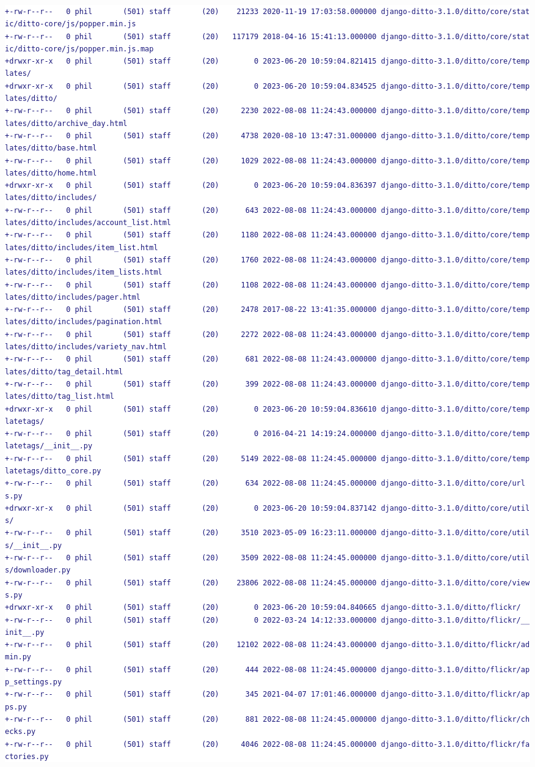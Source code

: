 ```diff
+-rw-r--r--   0 phil       (501) staff       (20)    21233 2020-11-19 17:03:58.000000 django-ditto-3.1.0/ditto/core/static/ditto-core/js/popper.min.js
+-rw-r--r--   0 phil       (501) staff       (20)   117179 2018-04-16 15:41:13.000000 django-ditto-3.1.0/ditto/core/static/ditto-core/js/popper.min.js.map
+drwxr-xr-x   0 phil       (501) staff       (20)        0 2023-06-20 10:59:04.821415 django-ditto-3.1.0/ditto/core/templates/
+drwxr-xr-x   0 phil       (501) staff       (20)        0 2023-06-20 10:59:04.834525 django-ditto-3.1.0/ditto/core/templates/ditto/
+-rw-r--r--   0 phil       (501) staff       (20)     2230 2022-08-08 11:24:43.000000 django-ditto-3.1.0/ditto/core/templates/ditto/archive_day.html
+-rw-r--r--   0 phil       (501) staff       (20)     4738 2020-08-10 13:47:31.000000 django-ditto-3.1.0/ditto/core/templates/ditto/base.html
+-rw-r--r--   0 phil       (501) staff       (20)     1029 2022-08-08 11:24:43.000000 django-ditto-3.1.0/ditto/core/templates/ditto/home.html
+drwxr-xr-x   0 phil       (501) staff       (20)        0 2023-06-20 10:59:04.836397 django-ditto-3.1.0/ditto/core/templates/ditto/includes/
+-rw-r--r--   0 phil       (501) staff       (20)      643 2022-08-08 11:24:43.000000 django-ditto-3.1.0/ditto/core/templates/ditto/includes/account_list.html
+-rw-r--r--   0 phil       (501) staff       (20)     1180 2022-08-08 11:24:43.000000 django-ditto-3.1.0/ditto/core/templates/ditto/includes/item_list.html
+-rw-r--r--   0 phil       (501) staff       (20)     1760 2022-08-08 11:24:43.000000 django-ditto-3.1.0/ditto/core/templates/ditto/includes/item_lists.html
+-rw-r--r--   0 phil       (501) staff       (20)     1108 2022-08-08 11:24:43.000000 django-ditto-3.1.0/ditto/core/templates/ditto/includes/pager.html
+-rw-r--r--   0 phil       (501) staff       (20)     2478 2017-08-22 13:41:35.000000 django-ditto-3.1.0/ditto/core/templates/ditto/includes/pagination.html
+-rw-r--r--   0 phil       (501) staff       (20)     2272 2022-08-08 11:24:43.000000 django-ditto-3.1.0/ditto/core/templates/ditto/includes/variety_nav.html
+-rw-r--r--   0 phil       (501) staff       (20)      681 2022-08-08 11:24:43.000000 django-ditto-3.1.0/ditto/core/templates/ditto/tag_detail.html
+-rw-r--r--   0 phil       (501) staff       (20)      399 2022-08-08 11:24:43.000000 django-ditto-3.1.0/ditto/core/templates/ditto/tag_list.html
+drwxr-xr-x   0 phil       (501) staff       (20)        0 2023-06-20 10:59:04.836610 django-ditto-3.1.0/ditto/core/templatetags/
+-rw-r--r--   0 phil       (501) staff       (20)        0 2016-04-21 14:19:24.000000 django-ditto-3.1.0/ditto/core/templatetags/__init__.py
+-rw-r--r--   0 phil       (501) staff       (20)     5149 2022-08-08 11:24:45.000000 django-ditto-3.1.0/ditto/core/templatetags/ditto_core.py
+-rw-r--r--   0 phil       (501) staff       (20)      634 2022-08-08 11:24:45.000000 django-ditto-3.1.0/ditto/core/urls.py
+drwxr-xr-x   0 phil       (501) staff       (20)        0 2023-06-20 10:59:04.837142 django-ditto-3.1.0/ditto/core/utils/
+-rw-r--r--   0 phil       (501) staff       (20)     3510 2023-05-09 16:23:11.000000 django-ditto-3.1.0/ditto/core/utils/__init__.py
+-rw-r--r--   0 phil       (501) staff       (20)     3509 2022-08-08 11:24:45.000000 django-ditto-3.1.0/ditto/core/utils/downloader.py
+-rw-r--r--   0 phil       (501) staff       (20)    23806 2022-08-08 11:24:45.000000 django-ditto-3.1.0/ditto/core/views.py
+drwxr-xr-x   0 phil       (501) staff       (20)        0 2023-06-20 10:59:04.840665 django-ditto-3.1.0/ditto/flickr/
+-rw-r--r--   0 phil       (501) staff       (20)        0 2022-03-24 14:12:33.000000 django-ditto-3.1.0/ditto/flickr/__init__.py
+-rw-r--r--   0 phil       (501) staff       (20)    12102 2022-08-08 11:24:43.000000 django-ditto-3.1.0/ditto/flickr/admin.py
+-rw-r--r--   0 phil       (501) staff       (20)      444 2022-08-08 11:24:45.000000 django-ditto-3.1.0/ditto/flickr/app_settings.py
+-rw-r--r--   0 phil       (501) staff       (20)      345 2021-04-07 17:01:46.000000 django-ditto-3.1.0/ditto/flickr/apps.py
+-rw-r--r--   0 phil       (501) staff       (20)      881 2022-08-08 11:24:45.000000 django-ditto-3.1.0/ditto/flickr/checks.py
+-rw-r--r--   0 phil       (501) staff       (20)     4046 2022-08-08 11:24:45.000000 django-ditto-3.1.0/ditto/flickr/factories.py
```